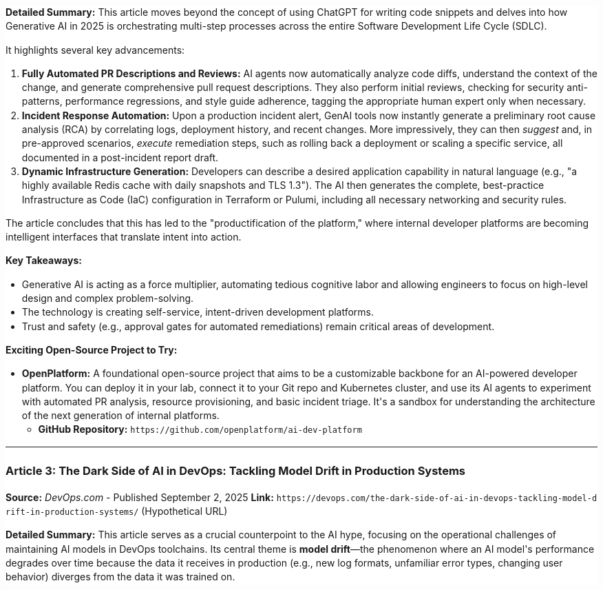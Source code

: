 **Detailed Summary:**
This article moves beyond the concept of using ChatGPT for writing code snippets and delves into how Generative AI in 2025 is orchestrating multi-step processes across the entire Software Development Life Cycle (SDLC).

It highlights several key advancements:
1.  **Fully Automated PR Descriptions and Reviews:** AI agents now automatically analyze code diffs, understand the context of the change, and generate comprehensive pull request descriptions. They also perform initial reviews, checking for security anti-patterns, performance regressions, and style guide adherence, tagging the appropriate human expert only when necessary.
2.  **Incident Response Automation:** Upon a production incident alert, GenAI tools now instantly generate a preliminary root cause analysis (RCA) by correlating logs, deployment history, and recent changes. More impressively, they can then *suggest* and, in pre-approved scenarios, *execute* remediation steps, such as rolling back a deployment or scaling a specific service, all documented in a post-incident report draft.
3.  **Dynamic Infrastructure Generation:** Developers can describe a desired application capability in natural language (e.g., "a highly available Redis cache with daily snapshots and TLS 1.3"). The AI then generates the complete, best-practice Infrastructure as Code (IaC) configuration in Terraform or Pulumi, including all necessary networking and security rules.

The article concludes that this has led to the "productification of the platform," where internal developer platforms are becoming intelligent interfaces that translate intent into action.

**Key Takeaways:**
*   Generative AI is acting as a force multiplier, automating tedious cognitive labor and allowing engineers to focus on high-level design and complex problem-solving.
*   The technology is creating self-service, intent-driven development platforms.
*   Trust and safety (e.g., approval gates for automated remediations) remain critical areas of development.

**Exciting Open-Source Project to Try:**
*   **OpenPlatform:** A foundational open-source project that aims to be a customizable backbone for an AI-powered developer platform. You can deploy it in your lab, connect it to your Git repo and Kubernetes cluster, and use its AI agents to experiment with automated PR analysis, resource provisioning, and basic incident triage. It's a sandbox for understanding the architecture of the next generation of internal platforms.
    *   **GitHub Repository:** `https://github.com/openplatform/ai-dev-platform`

---

### Article 3: The Dark Side of AI in DevOps: Tackling Model Drift in Production Systems

**Source:** *DevOps.com* - Published September 2, 2025
**Link:** `https://devops.com/the-dark-side-of-ai-in-devops-tackling-model-drift-in-production-systems/` (Hypothetical URL)

**Detailed Summary:**
This article serves as a crucial counterpoint to the AI hype, focusing on the operational challenges of maintaining AI models in DevOps toolchains. Its central theme is **model drift**—the phenomenon where an AI model's performance degrades over time because the data it receives in production (e.g., new log formats, unfamiliar error types, changing user behavior) diverges from the data it was trained on.
